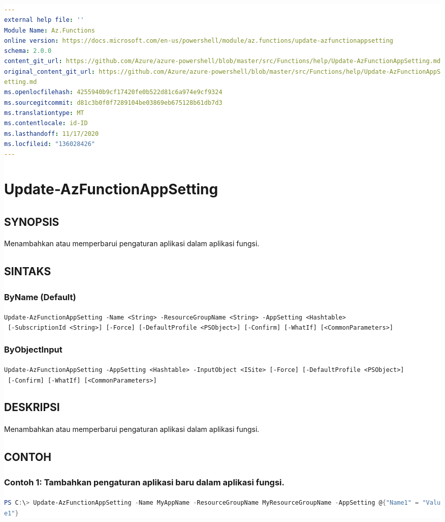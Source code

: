 ```yaml
---
external help file: ''
Module Name: Az.Functions
online version: https://docs.microsoft.com/en-us/powershell/module/az.functions/update-azfunctionappsetting
schema: 2.0.0
content_git_url: https://github.com/Azure/azure-powershell/blob/master/src/Functions/help/Update-AzFunctionAppSetting.md
original_content_git_url: https://github.com/Azure/azure-powershell/blob/master/src/Functions/help/Update-AzFunctionAppSetting.md
ms.openlocfilehash: 4255940b9cf17420fe0b522d81c6a974e9cf9324
ms.sourcegitcommit: d81c3b0f0f7289104be03869eb675128b61db7d3
ms.translationtype: MT
ms.contentlocale: id-ID
ms.lasthandoff: 11/17/2020
ms.locfileid: "136028426"
---
```

# Update-AzFunctionAppSetting

## SYNOPSIS
Menambahkan atau memperbarui pengaturan aplikasi dalam aplikasi fungsi.

## SINTAKS

### ByName (Default)
```
Update-AzFunctionAppSetting -Name <String> -ResourceGroupName <String> -AppSetting <Hashtable>
 [-SubscriptionId <String>] [-Force] [-DefaultProfile <PSObject>] [-Confirm] [-WhatIf] [<CommonParameters>]
```

### ByObjectInput
```
Update-AzFunctionAppSetting -AppSetting <Hashtable> -InputObject <ISite> [-Force] [-DefaultProfile <PSObject>]
 [-Confirm] [-WhatIf] [<CommonParameters>]
```

## DESKRIPSI
Menambahkan atau memperbarui pengaturan aplikasi dalam aplikasi fungsi.

## CONTOH

### Contoh 1: Tambahkan pengaturan aplikasi baru dalam aplikasi fungsi.
```powershell
PS C:\> Update-AzFunctionAppSetting -Name MyAppName -ResourceGroupName MyResourceGroupName -AppSetting @{"Name1" = "Value1"}
```
